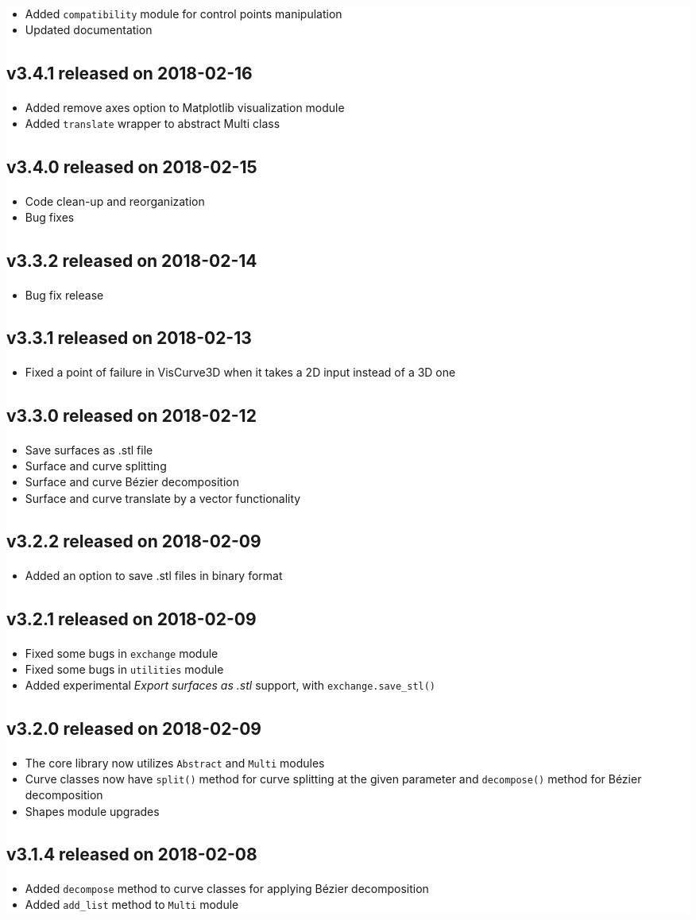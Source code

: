 * Added `compatibility` module for control points manipulation
* Updated documentation

## v3.4.1 released on 2018-02-16

* Added remove axes option to Matplotlib visualization module
* Added `translate` wrapper to abstract Multi class

## v3.4.0 released on 2018-02-15

* Code clean-up and reorganization
* Bug fixes

## v3.3.2 released on 2018-02-14

* Bug fix release

## v3.3.1 released on 2018-02-13

* Fixed a point of failure in VisCurve3D when it takes a 2D input instead of a 3D one

## v3.3.0 released on 2018-02-12

* Save surfaces as .stl file
* Surface and curve splitting
* Surface and curve Bézier decomposition
* Surface and curve translate by a vector functionality

## v3.2.2 released on 2018-02-09

* Added an option to save .stl files in binary format

## v3.2.1 released on 2018-02-09

* Fixed some bugs in `exchange` module
* Fixed some bugs in `utilities` module
* Added experimental _Export surfaces as .stl_ support, with `exchange.save_stl()`

## v3.2.0 released on 2018-02-09

* The core library now utilizes `Abstract` and `Multi` modules
* Curve classes now have `split()` method for curve splitting at the given parameter and `decompose()` method for Bézier decomposition
* Shapes module upgrades

## v3.1.4 released on 2018-02-08

* Added `decompose` method to curve classes for applying Bézier decomposition
* Added `add_list` method to `Multi` module
